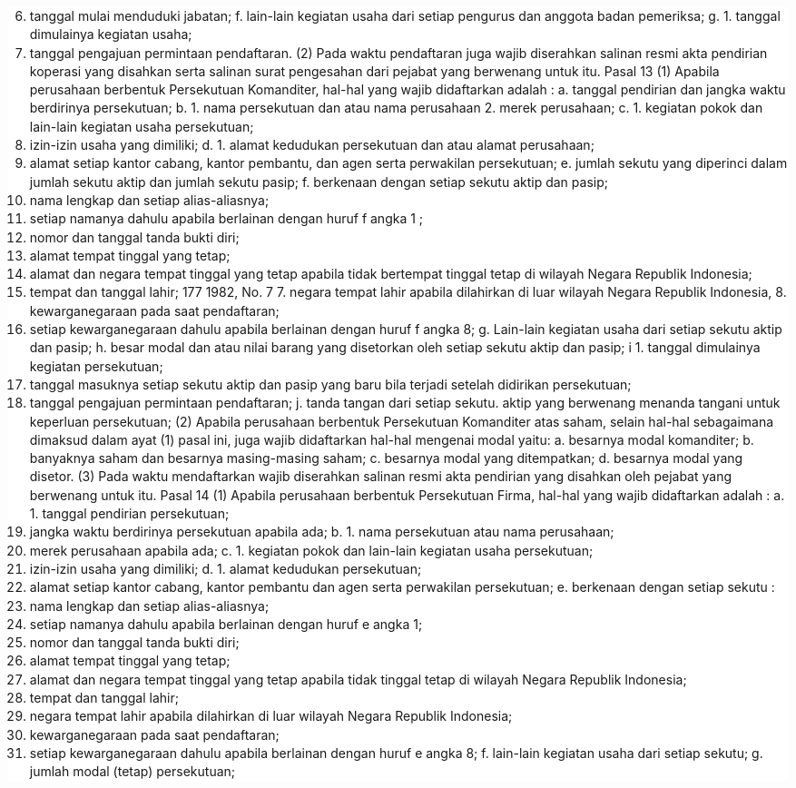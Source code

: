6. tanggal mulai menduduki jabatan;
f. lain-lain kegiatan usaha dari setiap pengurus dan anggota badan pemeriksa;
g. 1. tanggal dimulainya kegiatan usaha;
2. tanggal pengajuan permintaan pendaftaran.
(2) Pada waktu pendaftaran juga wajib diserahkan salinan resmi akta pendirian koperasi yang disahkan serta salinan surat pengesahan dari pejabat yang berwenang untuk itu.
Pasal 13
(1) Apabila perusahaan berbentuk Persekutuan Komanditer, hal-hal yang wajib didaftarkan adalah :
a. tanggal pendirian dan jangka waktu berdirinya persekutuan;
b. 1. nama persekutuan dan atau nama perusahaan 2. merek perusahaan;
c. 1. kegiatan pokok dan lain-lain kegiatan usaha persekutuan;
2. izin-izin usaha yang dimiliki;
d. 1. alamat kedudukan persekutuan dan atau alamat perusahaan;
2. alamat setiap kantor cabang, kantor pembantu, dan agen serta perwakilan persekutuan;
e. jumlah sekutu yang diperinci dalam jumlah sekutu aktip dan jumlah sekutu pasip;
f. berkenaan dengan setiap sekutu aktip dan pasip;
1. nama lengkap dan setiap alias-aliasnya;
2. setiap namanya dahulu apabila berlainan dengan huruf f angka 1 ;
3. nomor dan tanggal tanda bukti diri;
4. alamat tempat tinggal yang tetap;
5. alamat dan negara tempat tinggal yang tetap apabila tidak bertempat tinggal tetap di wilayah Negara Republik Indonesia;
6. tempat dan tanggal lahir; 177 1982, No. 7 7. negara tempat lahir apabila dilahirkan di luar wilayah Negara Republik Indonesia, 8. kewarganegaraan pada saat pendaftaran;
9. setiap kewarganegaraan dahulu apabila berlainan dengan huruf f angka 8;
g. Lain-lain kegiatan usaha dari setiap sekutu aktip dan pasip;
h. besar modal dan atau nilai barang yang disetorkan oleh setiap sekutu aktip dan pasip; i 1. tanggal dimulainya kegiatan persekutuan;
2. tanggal masuknya setiap sekutu aktip dan pasip yang baru bila terjadi setelah didirikan persekutuan;
3. tanggal pengajuan permintaan pendaftaran;
j. tanda tangan dari setiap sekutu. aktip yang berwenang menanda tangani untuk keperluan persekutuan;
(2) Apabila perusahaan berbentuk Persekutuan Komanditer atas saham, selain hal-hal sebagaimana dimaksud dalam ayat (1) pasal ini, juga wajib didaftarkan hal-hal mengenai modal yaitu:
a. besarnya modal komanditer;
b. banyaknya saham dan besarnya masing-masing saham;
c. besarnya modal yang ditempatkan;
d. besarnya modal yang disetor.
(3) Pada waktu mendaftarkan wajib diserahkan salinan resmi akta pendirian yang disahkan oleh pejabat yang berwenang untuk itu.
Pasal 14
(1) Apabila perusahaan berbentuk Persekutuan Firma, hal-hal yang wajib didaftarkan adalah :
a. 1. tanggal pendirian persekutuan;
2. jangka waktu berdirinya persekutuan apabila ada;
b. 1. nama persekutuan atau nama perusahaan;
2. merek perusahaan apabila ada;
c. 1. kegiatan pokok dan lain-lain kegiatan usaha persekutuan;
2. izin-izin usaha yang dimiliki;
d. 1. alamat kedudukan persekutuan;
2. alamat setiap kantor cabang, kantor pembantu dan agen serta perwakilan persekutuan;
e. berkenaan dengan setiap sekutu :
1. nama lengkap dan setiap alias-aliasnya;
2. setiap namanya dahulu apabila berlainan dengan huruf e angka 1;
3. nomor dan tanggal tanda bukti diri;
4. alamat tempat tinggal yang tetap;
5. alamat dan negara tempat tinggal yang tetap apabila tidak tinggal tetap di wilayah Negara Republik Indonesia;
6. tempat dan tanggal lahir;
7. negara tempat lahir apabila dilahirkan di luar wilayah Negara Republik Indonesia;
8. kewarganegaraan pada saat pendaftaran;
9. setiap kewarganegaraan dahulu apabila berlainan dengan huruf e angka 8;
f. lain-lain kegiatan usaha dari setiap sekutu;
g. jumlah modal (tetap) persekutuan;